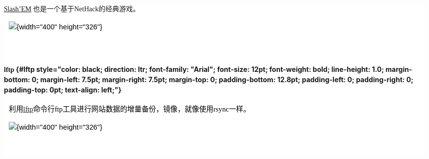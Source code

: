 <span
style="color: #0000ee; font-family: &quot;Verdana&quot;; text-decoration: underline;">[Slash’EM](http://www.slashem.org/)</span><span
style="font-family: &quot;Verdana&quot;;"> 也是一个基于NetHack的经典游戏。</span>

</div>

<div
style="color: black; direction: ltr; font-family: &quot;Arial&quot;; font-size: 11pt; margin-bottom: 0; margin-left: 7.5pt; margin-right: 7.5pt; margin-top: 0; padding: 0;">

![](https://lh6.googleusercontent.com/kTUAF_NYKiRI7wQux3AIn_3COylx04xAJqukFcKyh3WGCjW8UYmjZaiyzrXtFocLa0bExiSDWQVx2iE7uwNbfF4ABJbDd9KV7ZkSEpqcAMHU1TYIgCU){width="400"
height="326"}

</div>

<div
style="color: black; direction: ltr; font-family: &quot;Arial&quot;; font-size: 11pt; height: 11pt; margin-bottom: 0; margin-left: 7.5pt; margin-right: 7.5pt; margin-top: 0; padding-bottom: 12.8pt; padding-left: 0; padding-right: 0; padding-top: 0;">

<span style="font-family: &quot;Verdana&quot;;"></span>

</div>

#### <span style="font-family: &quot;Verdana&quot;;">lftp</span> {#lftp style="color: black; direction: ltr; font-family: "Arial"; font-size: 12pt; font-weight: bold; line-height: 1.0; margin-bottom: 0; margin-left: 7.5pt; margin-right: 7.5pt; margin-top: 0; padding-bottom: 12.8pt; padding-left: 0; padding-right: 0; padding-top: 0pt; text-align: left;"}

<div
style="color: black; direction: ltr; font-family: &quot;Arial&quot;; font-size: 11pt; margin-bottom: 0; margin-left: 7.5pt; margin-right: 7.5pt; margin-top: 0; padding: 0;">

<span style="font-family: &quot;Verdana&quot;;">利用</span><span
style="color: #0000ee; font-family: &quot;Verdana&quot;; text-decoration: underline;">[lftp](http://lftp.yar.ru/)</span><span
style="font-family: &quot;Verdana&quot;;">命令行ftp工具进行网站数据的增量备份，镜像，就像使用rsync一样。</span>

</div>

<div
style="color: black; direction: ltr; font-family: &quot;Arial&quot;; font-size: 11pt; margin-bottom: 0; margin-left: 7.5pt; margin-right: 7.5pt; margin-top: 0; padding: 0;">

![](https://lh5.googleusercontent.com/E2zOTg0JyfbuWgQZ4JSdHcfhLjGMg9IxQe8Na0tn-sMaqp1aN4DPQM_ByiDSDXT4a10SHRtRXm2QMV4hlSezUbuh9hih29Lj9fZ0r7tghcMipHvgLOc){width="400"
height="326"}

</div>

<div
style="color: black; direction: ltr; font-family: &quot;Arial&quot;; font-size: 11pt; height: 11pt; margin-bottom: 0; margin-left: 7.5pt; margin-right: 7.5pt; margin-top: 0; padding-bottom: 12.8pt; padding-left: 0; padding-right: 0; padding-top: 0;">
